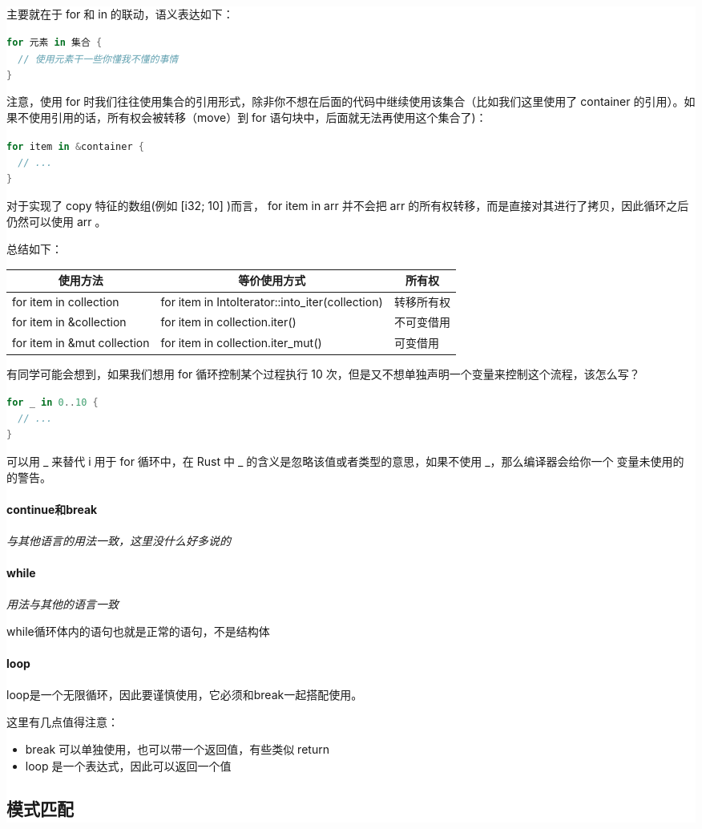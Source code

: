 主要就在于 for 和 in 的联动，语义表达如下：

```rust
for 元素 in 集合 {
  // 使用元素干一些你懂我不懂的事情
}
```

注意，使用 for 时我们往往使用集合的引用形式，除非你不想在后面的代码中继续使用该集合（比如我们这里使用了 container 的引用）。如果不使用引用的话，所有权会被转移（move）到 for 语句块中，后面就无法再使用这个集合了)：

```rust
for item in &container {
  // ...
}
```

对于实现了 copy 特征的数组(例如 [i32; 10] )而言， for item in arr 并不会把 arr 的所有权转移，而是直接对其进行了拷贝，因此循环之后仍然可以使用 arr 。

总结如下：

| 使用方法                    | 等价使用方式                                    | 所有权     |
| --------------------------- | ----------------------------------------------- | ---------- |
| for item in collection      | for item in IntoIterator::into_iter(collection) | 转移所有权 |
| for item in &collection     | for item in collection.iter()                   | 不可变借用 |
| for item in &mut collection | for item in collection.iter_mut()               | 可变借用   |

有同学可能会想到，如果我们想用 for 循环控制某个过程执行 10 次，但是又不想单独声明一个变量来控制这个流程，该怎么写？

```rust
for _ in 0..10 {
  // ...
}
```

可以用 _ 来替代 i 用于 for 循环中，在 Rust 中 _ 的含义是忽略该值或者类型的意思，如果不使用 _，那么编译器会给你一个 变量未使用的 的警告。

#### continue和break

*与其他语言的用法一致，这里没什么好多说的*

#### while

*用法与其他的语言一致*

while循环体内的语句也就是正常的语句，不是结构体

#### loop

loop是一个无限循环，因此要谨慎使用，它必须和break一起搭配使用。

这里有几点值得注意：

- break 可以单独使用，也可以带一个返回值，有些类似 return
- loop 是一个表达式，因此可以返回一个值



## 模式匹配
